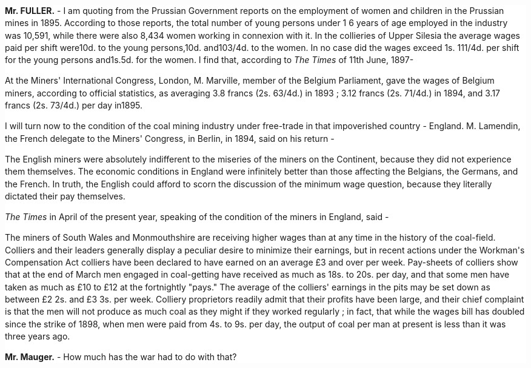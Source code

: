 
 **Mr. FULLER.** - I am quoting from the Prussian Government reports on the employment of women and children in the Prussian mines in 1895. According to those reports, the total number of young persons under 1 6 years of age employed in the industry was 10,591, while there were also 8,434 women working in connexion with it. In the collieries of Upper Silesia the average wages paid per shift were10d. to the young persons,10d. and103/4d. to the women. In no case did the wages exceed 1s. 111/4d. per shift for the young persons and1s.5d. for the women. I find that, according to  *The Times*  of 11th June, 1897- 

At the Miners' International Congress, London, M. Marville, member of the Belgium Parliament, gave the wages of Belgium miners, according to official statistics, as averaging 3.8 francs (2s. 63/4d.) in 1893 ; 3.12 francs (2s. 71/4d.) in 1894, and 3.17 francs (2s. 73/4d.) per day in1895. 

I will turn now to the condition of the coal mining industry under free-trade in that impoverished country - England. M. Lamendin, the French delegate to the Miners' Congress, in Berlin, in 1894, said on his return - 

The English miners were absolutely indifferent to the miseries of the miners on the Continent, because they did not experience them themselves. The economic conditions in England were infinitely better than those affecting the Belgians, the Germans, and the French. In truth, the English could afford to scorn the discussion of the minimum wage question, because they literally dictated their pay themselves. 


 *The Times* in April of the present year, speaking of the condition of the miners in England, said - 

The miners of South Wales and Monmouthshire are receiving higher wages than at any time in the history of the coal-field. Colliers and their leaders generally display a peculiar desire to minimize their earnings, but in recent actions under the Workman's Compensation Act colliers have been declared to have earned on an average £3 and over per week. Pay-sheets of colliers show that at the end of March men engaged in coal-getting have received as much as 18s. to 20s. per day, and that some men have taken as much as £10 to £12 at the fortnightly "pays." The average of the colliers' earnings in the pits may be set down as between £2 2s. and £3 3s. per week. Colliery proprietors readily admit that their profits have been large, and their chief complaint is that the men will not produce as much coal as they might if they worked regularly ; in fact, that while the wages bill has doubled since the strike of 1898, when men were paid from 4s. to 9s. per day, the output of coal per man at present is less than it was three years ago. 


 **Mr. Mauger.** -  How much has the war had to do with that? 

